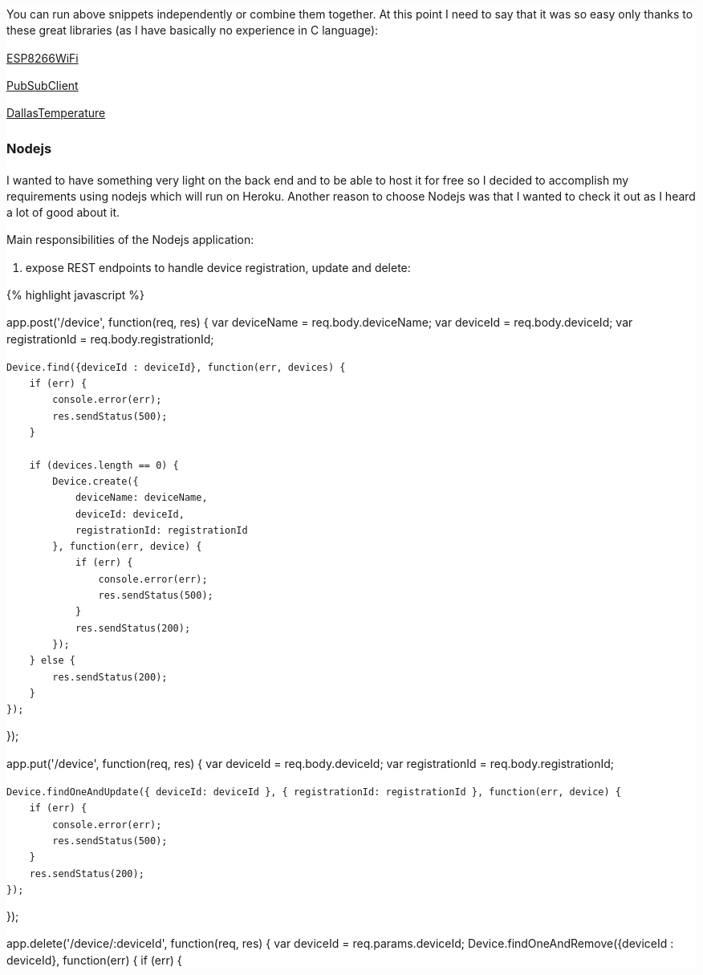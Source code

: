 You can run above snippets independently or combine them together. At this point I need to say that it was so easy only thanks to these great libraries (as I have basically no experience in C language):

[ESP8266WiFi](https://github.com/esp8266/Arduino/tree/master/libraries/ESP8266WiFi)

[PubSubClient](https://github.com/knolleary/pubsubclient)

[DallasTemperature](https://github.com/milesburton/Arduino-Temperature-Control-Library)


### Nodejs

I wanted to have something very light on the back end and to be able to host it for free so I decided to accomplish my requirements using nodejs which will run on Heroku. Another reason to choose Nodejs was that I wanted to check it out as I heard a lot of good about it. 

Main responsibilities of the Nodejs application:

1) expose REST endpoints to handle device registration, update and delete:

{% highlight javascript %}

app.post('/device', function(req, res) {
    var deviceName = req.body.deviceName;
    var deviceId   = req.body.deviceId;
    var registrationId = req.body.registrationId;    

    Device.find({deviceId : deviceId}, function(err, devices) {
        if (err) {
            console.error(err);
            res.sendStatus(500);
        }

        if (devices.length == 0) {
            Device.create({
                deviceName: deviceName,
                deviceId: deviceId,
                registrationId: registrationId
            }, function(err, device) {
                if (err) {
                    console.error(err);
                    res.sendStatus(500);
                }
                res.sendStatus(200);
            });            
        } else {
            res.sendStatus(200);
        }        
    });
});

app.put('/device', function(req, res) {
    var deviceId   = req.body.deviceId;
    var registrationId = req.body.registrationId;

    Device.findOneAndUpdate({ deviceId: deviceId }, { registrationId: registrationId }, function(err, device) {
        if (err) {
            console.error(err);
            res.sendStatus(500);
        }
        res.sendStatus(200);
    });
});

app.delete('/device/:deviceId', function(req, res) {
    var deviceId   = req.params.deviceId;
    Device.findOneAndRemove({deviceId : deviceId}, function(err) {
        if (err) {